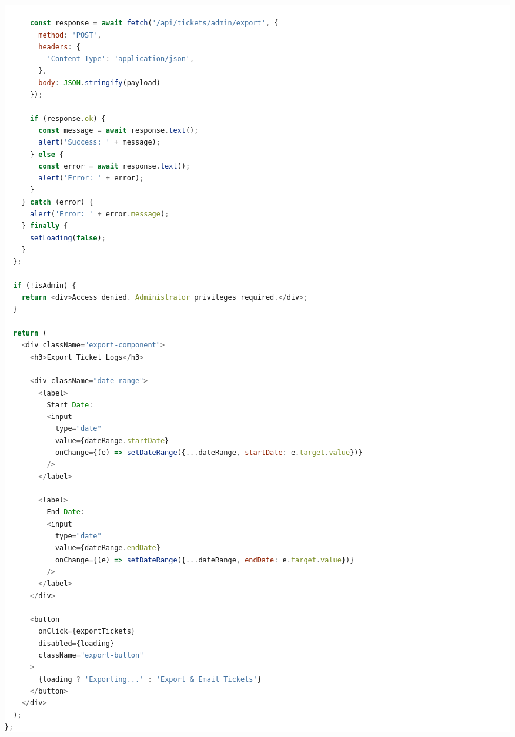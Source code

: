 ```javascript

      const response = await fetch('/api/tickets/admin/export', {
        method: 'POST',
        headers: {
          'Content-Type': 'application/json',
        },
        body: JSON.stringify(payload)
      });

      if (response.ok) {
        const message = await response.text();
        alert('Success: ' + message);
      } else {
        const error = await response.text();
        alert('Error: ' + error);
      }
    } catch (error) {
      alert('Error: ' + error.message);
    } finally {
      setLoading(false);
    }
  };

  if (!isAdmin) {
    return <div>Access denied. Administrator privileges required.</div>;
  }

  return (
    <div className="export-component">
      <h3>Export Ticket Logs</h3>
      
      <div className="date-range">
        <label>
          Start Date:
          <input 
            type="date" 
            value={dateRange.startDate}
            onChange={(e) => setDateRange({...dateRange, startDate: e.target.value})}
          />
        </label>
        
        <label>
          End Date:
          <input 
            type="date" 
            value={dateRange.endDate}
            onChange={(e) => setDateRange({...dateRange, endDate: e.target.value})}
          />
        </label>
      </div>

      <button 
        onClick={exportTickets} 
        disabled={loading}
        className="export-button"
      >
        {loading ? 'Exporting...' : 'Export & Email Tickets'}
      </button>
    </div>
  );
};
```
